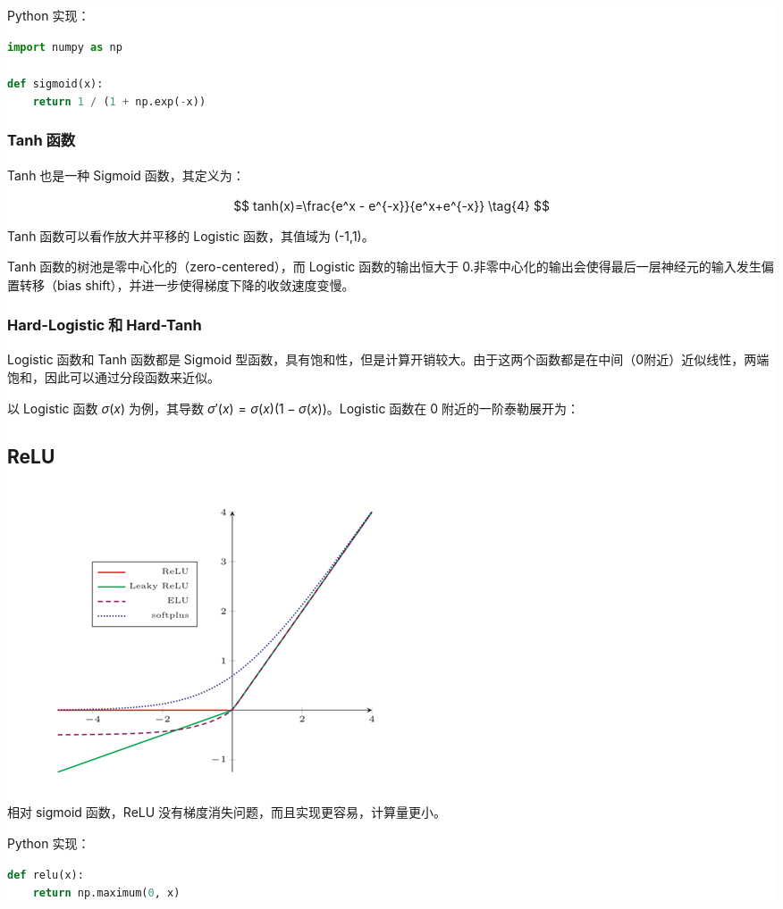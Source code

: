Python 实现：

```py
import numpy as np

def sigmoid(x):
    return 1 / (1 + np.exp(-x))
```

### Tanh 函数

Tanh 也是一种 Sigmoid 函数，其定义为：

$$
tanh(x)=\frac{e^x - e^{-x}}{e^x+e^{-x}} \tag{4}
$$

Tanh 函数可以看作放大并平移的 Logistic 函数，其值域为 (-1,1)。

Tanh 函数的树池是零中心化的（zero-centered），而 Logistic 函数的输出恒大于 0.非零中心化的输出会使得最后一层神经元的输入发生偏置转移（bias shift），并进一步使得梯度下降的收敛速度变慢。

### Hard-Logistic 和 Hard-Tanh

Logistic 函数和 Tanh 函数都是 Sigmoid 型函数，具有饱和性，但是计算开销较大。由于这两个函数都是在中间（0附近）近似线性，两端饱和，因此可以通过分段函数来近似。

以 Logistic 函数 $\sigma(x)$ 为例，其导数 $\sigma'(x)=\sigma(x)(1-\sigma(x))$。Logistic 函数在 0 附近的一阶泰勒展开为：

## ReLU

![ReLU](images/2021-05-26-16-27-55.png)

相对 sigmoid 函数，ReLU 没有梯度消失问题，而且实现更容易，计算量更小。

Python 实现：

```py
def relu(x):
    return np.maximum(0, x)
```
